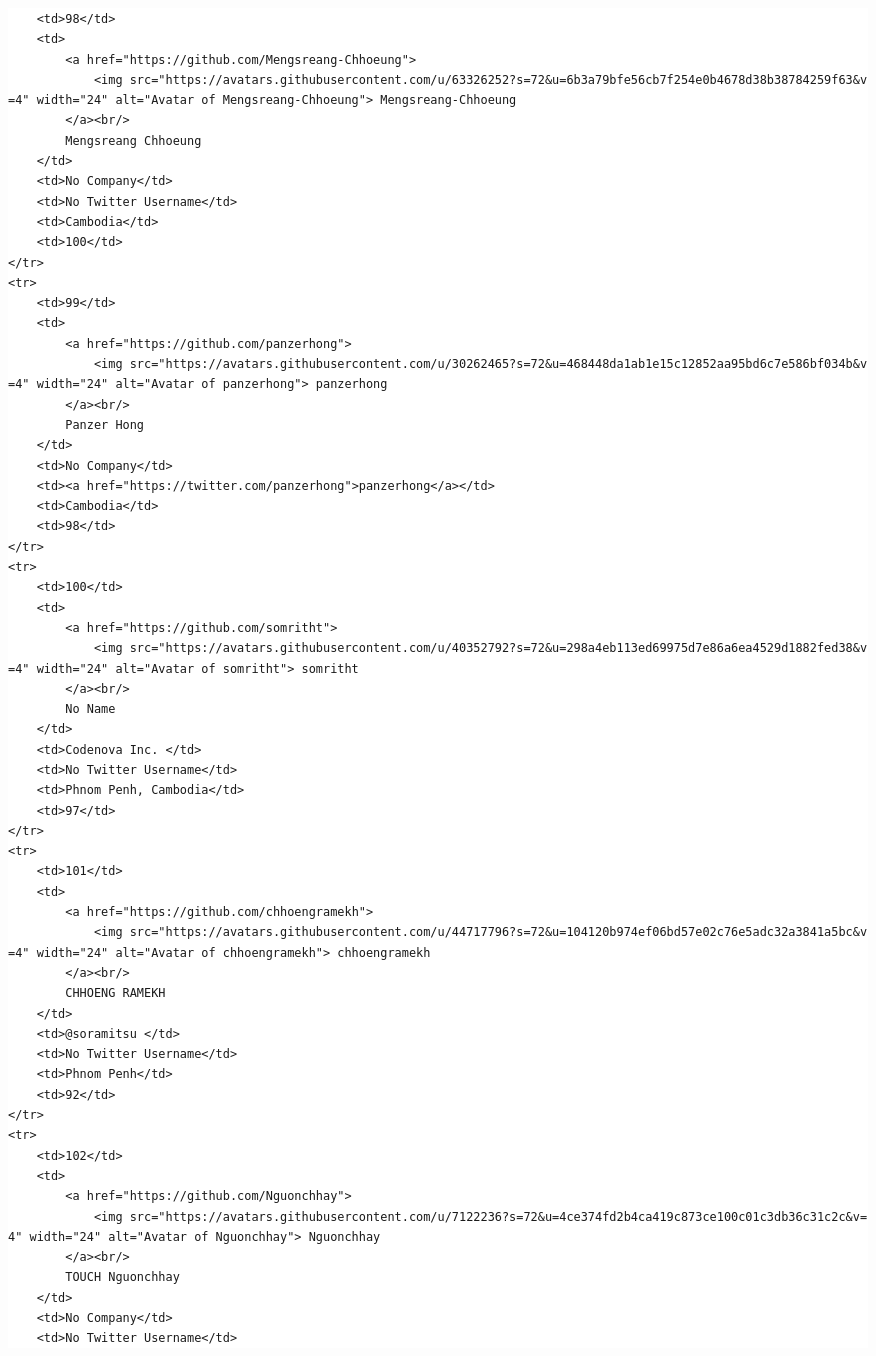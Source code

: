 		<td>98</td>
		<td>
			<a href="https://github.com/Mengsreang-Chhoeung">
				<img src="https://avatars.githubusercontent.com/u/63326252?s=72&u=6b3a79bfe56cb7f254e0b4678d38b38784259f63&v=4" width="24" alt="Avatar of Mengsreang-Chhoeung"> Mengsreang-Chhoeung
			</a><br/>
			Mengsreang Chhoeung
		</td>
		<td>No Company</td>
		<td>No Twitter Username</td>
		<td>Cambodia</td>
		<td>100</td>
	</tr>
	<tr>
		<td>99</td>
		<td>
			<a href="https://github.com/panzerhong">
				<img src="https://avatars.githubusercontent.com/u/30262465?s=72&u=468448da1ab1e15c12852aa95bd6c7e586bf034b&v=4" width="24" alt="Avatar of panzerhong"> panzerhong
			</a><br/>
			Panzer Hong
		</td>
		<td>No Company</td>
		<td><a href="https://twitter.com/panzerhong">panzerhong</a></td>
		<td>Cambodia</td>
		<td>98</td>
	</tr>
	<tr>
		<td>100</td>
		<td>
			<a href="https://github.com/somritht">
				<img src="https://avatars.githubusercontent.com/u/40352792?s=72&u=298a4eb113ed69975d7e86a6ea4529d1882fed38&v=4" width="24" alt="Avatar of somritht"> somritht
			</a><br/>
			No Name
		</td>
		<td>Codenova Inc. </td>
		<td>No Twitter Username</td>
		<td>Phnom Penh, Cambodia</td>
		<td>97</td>
	</tr>
	<tr>
		<td>101</td>
		<td>
			<a href="https://github.com/chhoengramekh">
				<img src="https://avatars.githubusercontent.com/u/44717796?s=72&u=104120b974ef06bd57e02c76e5adc32a3841a5bc&v=4" width="24" alt="Avatar of chhoengramekh"> chhoengramekh
			</a><br/>
			CHHOENG RAMEKH
		</td>
		<td>@soramitsu </td>
		<td>No Twitter Username</td>
		<td>Phnom Penh</td>
		<td>92</td>
	</tr>
	<tr>
		<td>102</td>
		<td>
			<a href="https://github.com/Nguonchhay">
				<img src="https://avatars.githubusercontent.com/u/7122236?s=72&u=4ce374fd2b4ca419c873ce100c01c3db36c31c2c&v=4" width="24" alt="Avatar of Nguonchhay"> Nguonchhay
			</a><br/>
			TOUCH Nguonchhay
		</td>
		<td>No Company</td>
		<td>No Twitter Username</td>